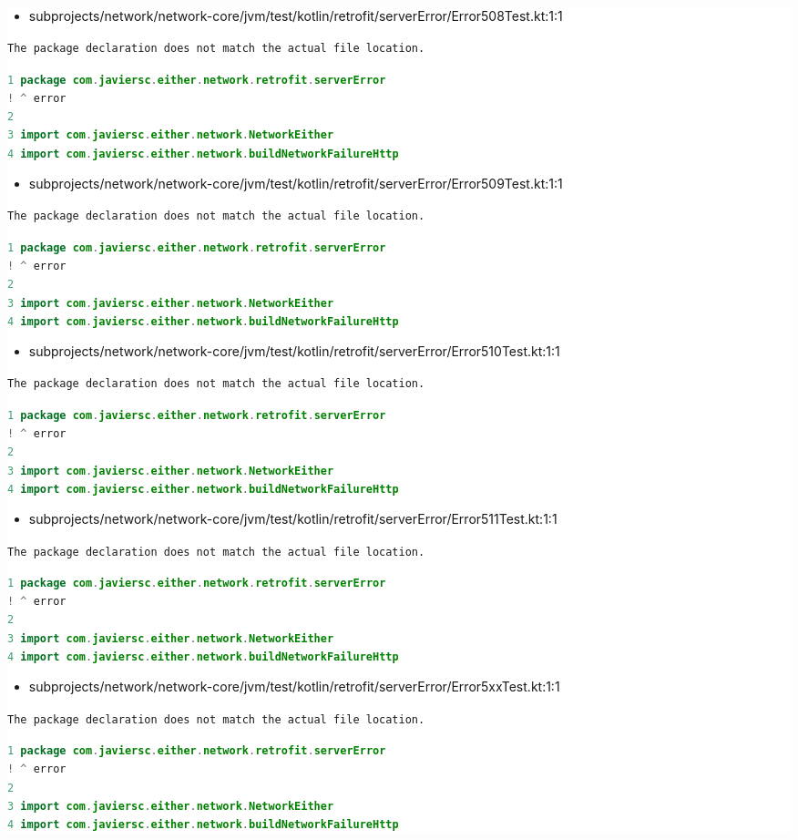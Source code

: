 * subprojects/network/network-core/jvm/test/kotlin/retrofit/serverError/Error508Test.kt:1:1
```
The package declaration does not match the actual file location.
```
```kotlin
1 package com.javiersc.either.network.retrofit.serverError
! ^ error
2 
3 import com.javiersc.either.network.NetworkEither
4 import com.javiersc.either.network.buildNetworkFailureHttp

```

* subprojects/network/network-core/jvm/test/kotlin/retrofit/serverError/Error509Test.kt:1:1
```
The package declaration does not match the actual file location.
```
```kotlin
1 package com.javiersc.either.network.retrofit.serverError
! ^ error
2 
3 import com.javiersc.either.network.NetworkEither
4 import com.javiersc.either.network.buildNetworkFailureHttp

```

* subprojects/network/network-core/jvm/test/kotlin/retrofit/serverError/Error510Test.kt:1:1
```
The package declaration does not match the actual file location.
```
```kotlin
1 package com.javiersc.either.network.retrofit.serverError
! ^ error
2 
3 import com.javiersc.either.network.NetworkEither
4 import com.javiersc.either.network.buildNetworkFailureHttp

```

* subprojects/network/network-core/jvm/test/kotlin/retrofit/serverError/Error511Test.kt:1:1
```
The package declaration does not match the actual file location.
```
```kotlin
1 package com.javiersc.either.network.retrofit.serverError
! ^ error
2 
3 import com.javiersc.either.network.NetworkEither
4 import com.javiersc.either.network.buildNetworkFailureHttp

```

* subprojects/network/network-core/jvm/test/kotlin/retrofit/serverError/Error5xxTest.kt:1:1
```
The package declaration does not match the actual file location.
```
```kotlin
1 package com.javiersc.either.network.retrofit.serverError
! ^ error
2 
3 import com.javiersc.either.network.NetworkEither
4 import com.javiersc.either.network.buildNetworkFailureHttp

```
